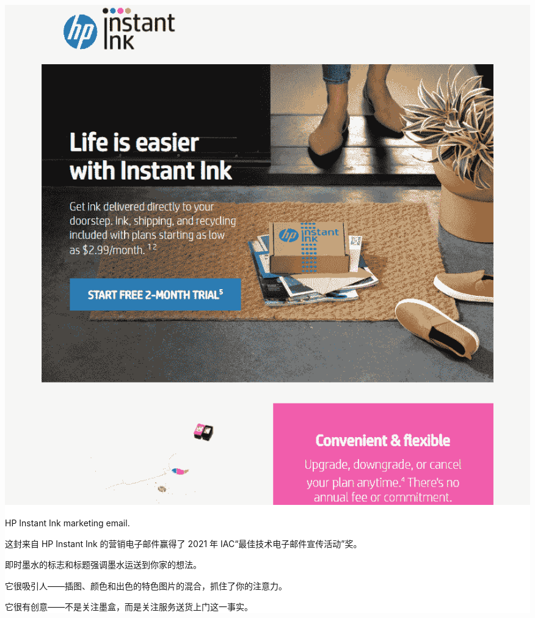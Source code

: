 ![HP Instant Ink marketing email](img/940e129b8d120a76b7a2da5c659eb4d6.png)

HP Instant Ink marketing email.



这封来自 HP Instant Ink 的营销电子邮件赢得了 2021 年 IAC“最佳技术电子邮件宣传活动”奖。

即时墨水的标志和标题强调墨水运送到你家的想法。

它很吸引人——插图、颜色和出色的特色图片的混合，抓住了你的注意力。

它很有创意——不是关注墨盒，而是关注服务送货上门这一事实。
